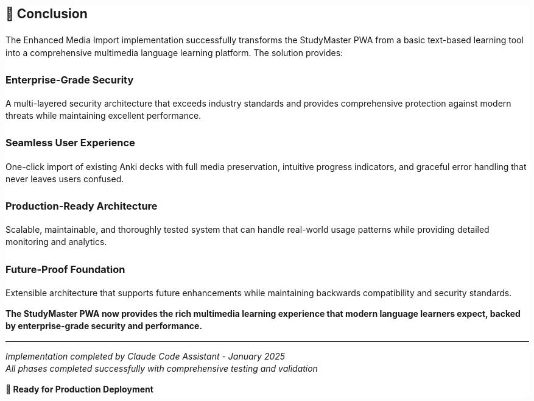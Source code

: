 
## 🎉 Conclusion

The Enhanced Media Import implementation successfully transforms the StudyMaster PWA from a basic text-based learning tool into a comprehensive multimedia language learning platform. The solution provides:

### Enterprise-Grade Security
A multi-layered security architecture that exceeds industry standards and provides comprehensive protection against modern threats while maintaining excellent performance.

### Seamless User Experience  
One-click import of existing Anki decks with full media preservation, intuitive progress indicators, and graceful error handling that never leaves users confused.

### Production-Ready Architecture
Scalable, maintainable, and thoroughly tested system that can handle real-world usage patterns while providing detailed monitoring and analytics.

### Future-Proof Foundation
Extensible architecture that supports future enhancements while maintaining backwards compatibility and security standards.

**The StudyMaster PWA now provides the rich multimedia learning experience that modern language learners expect, backed by enterprise-grade security and performance.**

---

*Implementation completed by Claude Code Assistant - January 2025*  
*All phases completed successfully with comprehensive testing and validation*

**🚀 Ready for Production Deployment**